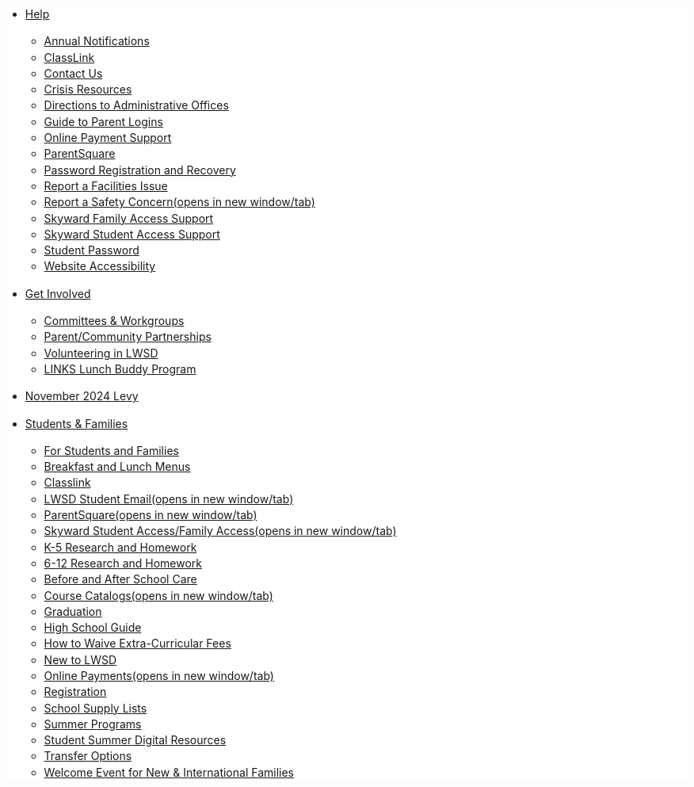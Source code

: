* [Help](https://www.lwsd.org/help)
    
    * [Annual Notifications](https://www.lwsd.org/help/annual-notifications)
    * [ClassLink](https://www.lwsd.org/help/classlink)
    * [Contact Us](https://www.lwsd.org/help/contact-us)
    * [Crisis Resources](https://www.lwsd.org/help/crisis-resources)
    * [Directions to Administrative Offices](https://www.lwsd.org/help/driving-directions-to-administrative-offices)
    * [Guide to Parent Logins](https://www.lwsd.org/help/guide-to-parent-logins)
    * [Online Payment Support](https://www.lwsd.org/help/online-payment-support)
    * [ParentSquare](https://www.lwsd.org/help/parentsquare)
    * [Password Registration and Recovery](https://www.lwsd.org/help/password-registration-and-recovery)
    * [Report a Facilities Issue](https://www.lwsd.org/help/report-a-facilities-issue)
    * [Report a Safety Concern(opens in new window/tab)](https://lwsd-wa.safeschoolsalert.com/)
    * [Skyward Family Access Support](https://www.lwsd.org/help/skyward-family-access)
    * [Skyward Student Access Support](https://www.lwsd.org/help/skyward-student-access-support)
    * [Student Password](https://www.lwsd.org/help/student-password)
    * [Website Accessibility](https://www.lwsd.org/help/website-accessibility)
    
* [Get Involved](https://www.lwsd.org/get-involved)
    
    * [Committees & Workgroups](https://www.lwsd.org/get-involved/committees-workgroups)
    * [Parent/Community Partnerships](https://www.lwsd.org/get-involved/parent-community-partnerships)
    * [Volunteering in LWSD](https://www.lwsd.org/get-involved/volunteering-in-lwsd)
    * [LINKS Lunch Buddy Program](https://www.lwsd.org/get-involved/volunteering-in-lwsd/links-volunteer-program)
    
* [November 2024 Levy](https://www.lwsd.org/2024-levy)

* [Students & Families](https://www.lwsd.org/students-families/for-students-and-families)
    
    * [For Students and Families](https://www.lwsd.org/students-families/for-students-and-families)
    * [Breakfast and Lunch Menus](https://www.lwsd.org/students-families/breakfast-and-lunch-menus)
    * [Classlink](https://www.lwsd.org/help/classlink)
    * [LWSD Student Email(opens in new window/tab)](http://outlook.com/owa/lwsd.onmicrosoft.com)
    * [ParentSquare(opens in new window/tab)](https://www.parentsquare.com/signin)
    * [Skyward Student Access/Family Access(opens in new window/tab)](http://family.lakewashington.wa-k12.net/)
    * [K-5 Research and Homework](https://www.lwsd.org/students-families/k-5-research-and-homework)
    * [6-12 Research and Homework](https://www.lwsd.org/students-families/6-12-research-and-homework)
    * [Before and After School Care](https://www.lwsd.org/students-families/before-and-after-school-care)
    * [Course Catalogs(opens in new window/tab)](https://lwsd-coursecatalog.azurewebsites.net/)
    * [Graduation](https://www.lwsd.org/students-families/graduation/2024-graduation)
    * [High School Guide](https://www.lwsd.org/schools/high-school/high-school-guide)
    * [How to Waive Extra-Curricular Fees](https://www.lwsd.org/students-families/how-to-waive-extra-curricular-fees)
    * [New to LWSD](https://www.lwsd.org/students-families/new-to-lwsd)
    * [Online Payments(opens in new window/tab)](https://payments.lwsd.org/)
    * [Registration](https://www.lwsd.org/students-families/registration)
    * [School Supply Lists](https://www.lwsd.org/students-families/school-supply-lists)
    * [Summer Programs](https://www.lwsd.org/programs-and-services/summer-school)
    * [Student Summer Digital Resources](https://www.lwsd.org/students-families/student-summer-digital-resources)
    * [Transfer Options](https://www.lwsd.org/students-families/transfer-options)
    * [Welcome Event for New & International Families](https://www.lwsd.org/students-families/welcome-event)
    